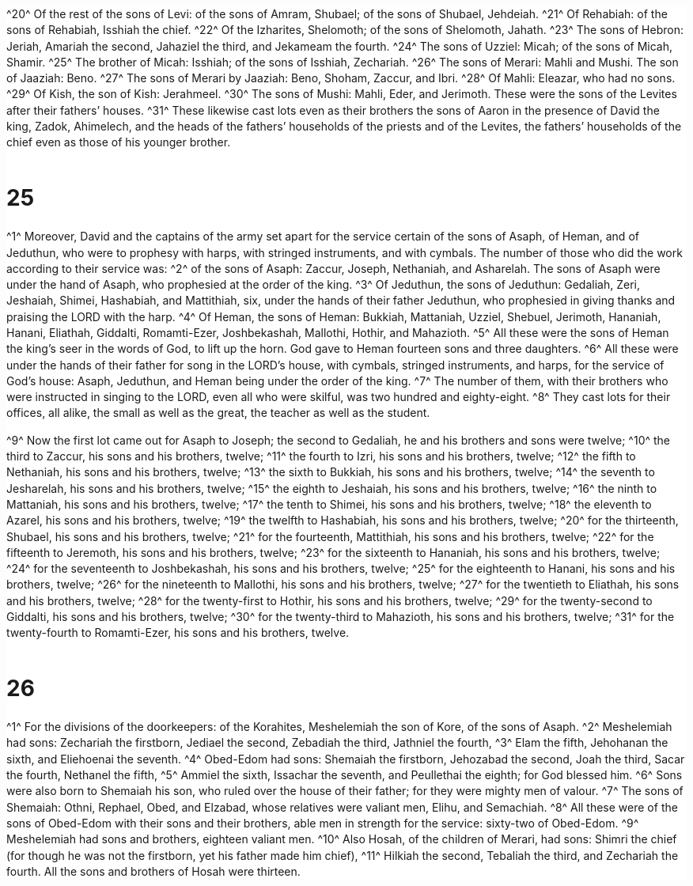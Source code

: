 ^20^ Of the rest of the sons of Levi: of the sons of Amram, Shubael; of the sons of Shubael, Jehdeiah. ^21^ Of Rehabiah: of the sons of Rehabiah, Isshiah the chief. ^22^ Of the Izharites, Shelomoth; of the sons of Shelomoth, Jahath. ^23^ The sons of Hebron: Jeriah, Amariah the second, Jahaziel the third, and Jekameam the fourth. ^24^ The sons of Uzziel: Micah; of the sons of Micah, Shamir. ^25^ The brother of Micah: Isshiah; of the sons of Isshiah, Zechariah. ^26^ The sons of Merari: Mahli and Mushi. The son of Jaaziah: Beno. ^27^ The sons of Merari by Jaaziah: Beno, Shoham, Zaccur, and Ibri. ^28^ Of Mahli: Eleazar, who had no sons. ^29^ Of Kish, the son of Kish: Jerahmeel. ^30^ The sons of Mushi: Mahli, Eder, and Jerimoth. These were the sons of the Levites after their fathers’ houses. ^31^ These likewise cast lots even as their brothers the sons of Aaron in the presence of David the king, Zadok, Ahimelech, and the heads of the fathers’ households of the priests and of the Levites, the fathers’ households of the chief even as those of his younger brother. 

# 25 
^1^ Moreover, David and the captains of the army set apart for the service certain of the sons of Asaph, of Heman, and of Jeduthun, who were to prophesy with harps, with stringed instruments, and with cymbals. The number of those who did the work according to their service was: ^2^ of the sons of Asaph: Zaccur, Joseph, Nethaniah, and Asharelah. The sons of Asaph were under the hand of Asaph, who prophesied at the order of the king. ^3^ Of Jeduthun, the sons of Jeduthun: Gedaliah, Zeri, Jeshaiah, Shimei, Hashabiah, and Mattithiah, six, under the hands of their father Jeduthun, who prophesied in giving thanks and praising the LORD with the harp. ^4^ Of Heman, the sons of Heman: Bukkiah, Mattaniah, Uzziel, Shebuel, Jerimoth, Hananiah, Hanani, Eliathah, Giddalti, Romamti-Ezer, Joshbekashah, Mallothi, Hothir, and Mahazioth. ^5^ All these were the sons of Heman the king’s seer in the words of God, to lift up the horn. God gave to Heman fourteen sons and three daughters. ^6^ All these were under the hands of their father for song in the LORD’s house, with cymbals, stringed instruments, and harps, for the service of God’s house: Asaph, Jeduthun, and Heman being under the order of the king. ^7^ The number of them, with their brothers who were instructed in singing to the LORD, even all who were skilful, was two hundred and eighty-eight. ^8^ They cast lots for their offices, all alike, the small as well as the great, the teacher as well as the student. 

^9^ Now the first lot came out for Asaph to Joseph; the second to Gedaliah, he and his brothers and sons were twelve; ^10^ the third to Zaccur, his sons and his brothers, twelve; ^11^ the fourth to Izri, his sons and his brothers, twelve; ^12^ the fifth to Nethaniah, his sons and his brothers, twelve; ^13^ the sixth to Bukkiah, his sons and his brothers, twelve; ^14^ the seventh to Jesharelah, his sons and his brothers, twelve; ^15^ the eighth to Jeshaiah, his sons and his brothers, twelve; ^16^ the ninth to Mattaniah, his sons and his brothers, twelve; ^17^ the tenth to Shimei, his sons and his brothers, twelve; ^18^ the eleventh to Azarel, his sons and his brothers, twelve; ^19^ the twelfth to Hashabiah, his sons and his brothers, twelve; ^20^ for the thirteenth, Shubael, his sons and his brothers, twelve; ^21^ for the fourteenth, Mattithiah, his sons and his brothers, twelve; ^22^ for the fifteenth to Jeremoth, his sons and his brothers, twelve; ^23^ for the sixteenth to Hananiah, his sons and his brothers, twelve; ^24^ for the seventeenth to Joshbekashah, his sons and his brothers, twelve; ^25^ for the eighteenth to Hanani, his sons and his brothers, twelve; ^26^ for the nineteenth to Mallothi, his sons and his brothers, twelve; ^27^ for the twentieth to Eliathah, his sons and his brothers, twelve; ^28^ for the twenty-first to Hothir, his sons and his brothers, twelve; ^29^ for the twenty-second to Giddalti, his sons and his brothers, twelve; ^30^ for the twenty-third to Mahazioth, his sons and his brothers, twelve; ^31^ for the twenty-fourth to Romamti-Ezer, his sons and his brothers, twelve. 

# 26 
^1^ For the divisions of the doorkeepers: of the Korahites, Meshelemiah the son of Kore, of the sons of Asaph. ^2^ Meshelemiah had sons: Zechariah the firstborn, Jediael the second, Zebadiah the third, Jathniel the fourth, ^3^ Elam the fifth, Jehohanan the sixth, and Eliehoenai the seventh. ^4^ Obed-Edom had sons: Shemaiah the firstborn, Jehozabad the second, Joah the third, Sacar the fourth, Nethanel the fifth, ^5^ Ammiel the sixth, Issachar the seventh, and Peullethai the eighth; for God blessed him. ^6^ Sons were also born to Shemaiah his son, who ruled over the house of their father; for they were mighty men of valour. ^7^ The sons of Shemaiah: Othni, Rephael, Obed, and Elzabad, whose relatives were valiant men, Elihu, and Semachiah. ^8^ All these were of the sons of Obed-Edom with their sons and their brothers, able men in strength for the service: sixty-two of Obed-Edom. ^9^ Meshelemiah had sons and brothers, eighteen valiant men. ^10^ Also Hosah, of the children of Merari, had sons: Shimri the chief (for though he was not the firstborn, yet his father made him chief), ^11^ Hilkiah the second, Tebaliah the third, and Zechariah the fourth. All the sons and brothers of Hosah were thirteen. 
